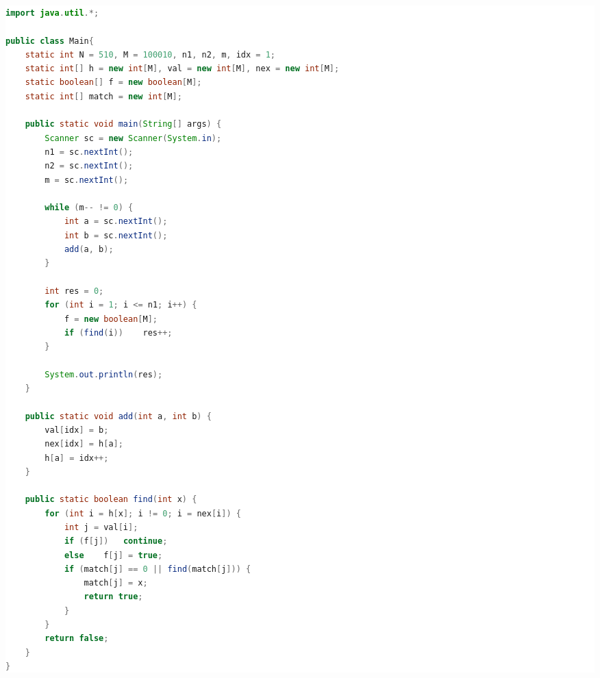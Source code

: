 ```java
import java.util.*;

public class Main{
    static int N = 510, M = 100010, n1, n2, m, idx = 1;
    static int[] h = new int[M], val = new int[M], nex = new int[M];
    static boolean[] f = new boolean[M];
    static int[] match = new int[M];
    
    public static void main(String[] args) {
        Scanner sc = new Scanner(System.in);
        n1 = sc.nextInt();
        n2 = sc.nextInt();
        m = sc.nextInt();
        
        while (m-- != 0) {
            int a = sc.nextInt();
            int b = sc.nextInt();
            add(a, b);
        }
        
        int res = 0;
        for (int i = 1; i <= n1; i++) {
            f = new boolean[M];
            if (find(i))    res++;
        }
        
        System.out.println(res);
    }
    
    public static void add(int a, int b) {
        val[idx] = b;
        nex[idx] = h[a];
        h[a] = idx++;
    }
    
    public static boolean find(int x) {
        for (int i = h[x]; i != 0; i = nex[i]) {
            int j = val[i];
            if (f[j])   continue;
            else    f[j] = true;
            if (match[j] == 0 || find(match[j])) {
                match[j] = x;
                return true;
            }
        }
        return false;
    }
}
```

